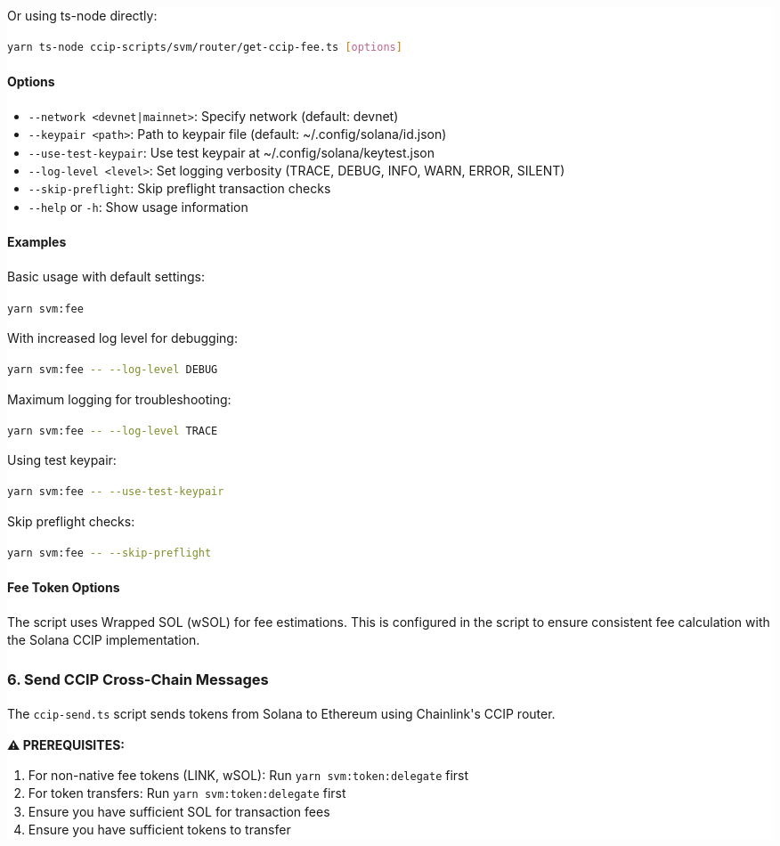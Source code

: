 Or using ts-node directly:

```bash
yarn ts-node ccip-scripts/svm/router/get-ccip-fee.ts [options]
```

#### Options

- `--network <devnet|mainnet>`: Specify network (default: devnet)
- `--keypair <path>`: Path to keypair file (default: ~/.config/solana/id.json)
- `--use-test-keypair`: Use test keypair at ~/.config/solana/keytest.json
- `--log-level <level>`: Set logging verbosity (TRACE, DEBUG, INFO, WARN, ERROR, SILENT)
- `--skip-preflight`: Skip preflight transaction checks
- `--help` or `-h`: Show usage information

#### Examples

Basic usage with default settings:

```bash
yarn svm:fee
```

With increased log level for debugging:

```bash
yarn svm:fee -- --log-level DEBUG
```

Maximum logging for troubleshooting:

```bash
yarn svm:fee -- --log-level TRACE
```

Using test keypair:

```bash
yarn svm:fee -- --use-test-keypair
```

Skip preflight checks:

```bash
yarn svm:fee -- --skip-preflight
```

#### Fee Token Options

The script uses Wrapped SOL (wSOL) for fee estimations. This is configured in the script to ensure consistent fee calculation with the Solana CCIP implementation.

### 6. Send CCIP Cross-Chain Messages

The `ccip-send.ts` script sends tokens from Solana to Ethereum using Chainlink's CCIP router.

**⚠️ PREREQUISITES:**

1. For non-native fee tokens (LINK, wSOL): Run `yarn svm:token:delegate` first
2. For token transfers: Run `yarn svm:token:delegate` first
3. Ensure you have sufficient SOL for transaction fees
4. Ensure you have sufficient tokens to transfer


  [0]: 8YHhQnHe4fPvKimt3R4KrvaV9K4d4t1f3KjG2J3RzP8T (Lookup table itself)
  [1]: BUGuuhPsHpk8YZrL2GctsCtXGneL1gmT5zYb7eMHZDWf (Token admin registry)
  [2]: BurnMintTokenPoolProgram111111111111111111 (Pool program)
  [3]: H4nMZjCXbLjkMdq3HbDCX7UVVJzFCM3qoGGHgJWJk5Q2 (Pool configuration)
  [4]: 9dZ1KxqT5yvEp8k5F2G3HbDCX7UVVJzFCM3qoGGHgJWJ (Pool token account)
  [5]: 7cA8gBHG5yvEp8k5F2G3HbDCX7UVVJzFCM3qoGGHgJWJ (Pool signer)
  [6]: TokenzQdBNbLqP5VEhdkAS6EPFLC1PHnBqCXEpPxuEb (Token program)
  [7]: 4zMMC9srt5Ri5X14GAgXhaHii3GnPAEERYPJgZJDncDU (Token mint)
  [8]: FqConfigAddress1111111111111111111111111111 (Fee token config)
  [9]: RouterPoolSignerAddress11111111111111111111 (CCIP router pool signer)
  [10]: TokenkegQfeZyiNwAJbNbGKPFXCWuBvf9Ss623VQ5DA (Custom address 1)
  [11]: 11111111111111111111111111111112 (Custom address 2)